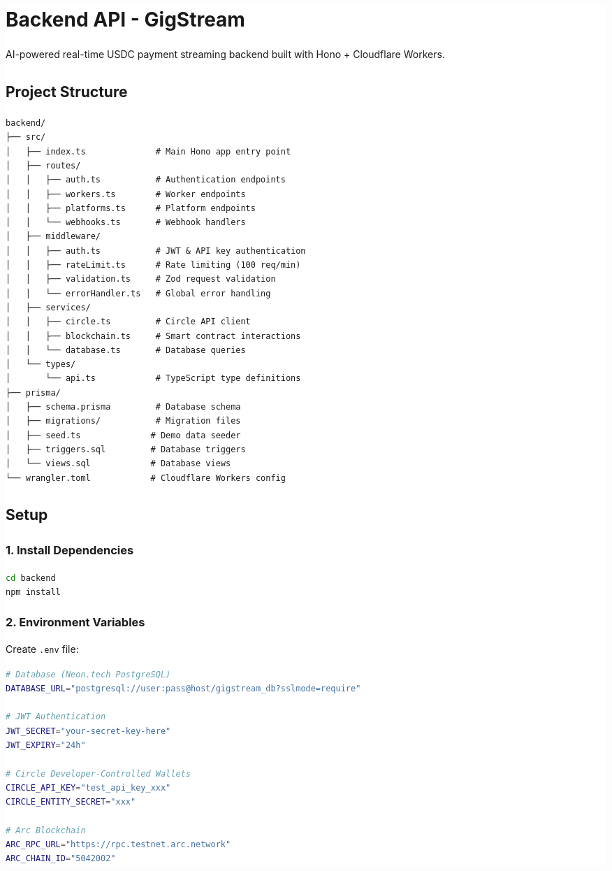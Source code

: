 # Backend API - GigStream

AI-powered real-time USDC payment streaming backend built with Hono + Cloudflare Workers.

## Project Structure

```
backend/
├── src/
│   ├── index.ts              # Main Hono app entry point
│   ├── routes/
│   │   ├── auth.ts           # Authentication endpoints
│   │   ├── workers.ts        # Worker endpoints
│   │   ├── platforms.ts      # Platform endpoints
│   │   └── webhooks.ts       # Webhook handlers
│   ├── middleware/
│   │   ├── auth.ts           # JWT & API key authentication
│   │   ├── rateLimit.ts      # Rate limiting (100 req/min)
│   │   ├── validation.ts     # Zod request validation
│   │   └── errorHandler.ts   # Global error handling
│   ├── services/
│   │   ├── circle.ts         # Circle API client
│   │   ├── blockchain.ts     # Smart contract interactions
│   │   └── database.ts       # Database queries
│   └── types/
│       └── api.ts            # TypeScript type definitions
├── prisma/
│   ├── schema.prisma         # Database schema
│   ├── migrations/           # Migration files
│   ├── seed.ts              # Demo data seeder
│   ├── triggers.sql         # Database triggers
│   └── views.sql            # Database views
└── wrangler.toml            # Cloudflare Workers config
```

## Setup

### 1. Install Dependencies

```bash
cd backend
npm install
```

### 2. Environment Variables

Create `.env` file:

```bash
# Database (Neon.tech PostgreSQL)
DATABASE_URL="postgresql://user:pass@host/gigstream_db?sslmode=require"

# JWT Authentication
JWT_SECRET="your-secret-key-here"
JWT_EXPIRY="24h"

# Circle Developer-Controlled Wallets
CIRCLE_API_KEY="test_api_key_xxx"
CIRCLE_ENTITY_SECRET="xxx"

# Arc Blockchain
ARC_RPC_URL="https://rpc.testnet.arc.network"
ARC_CHAIN_ID="5042002"
```